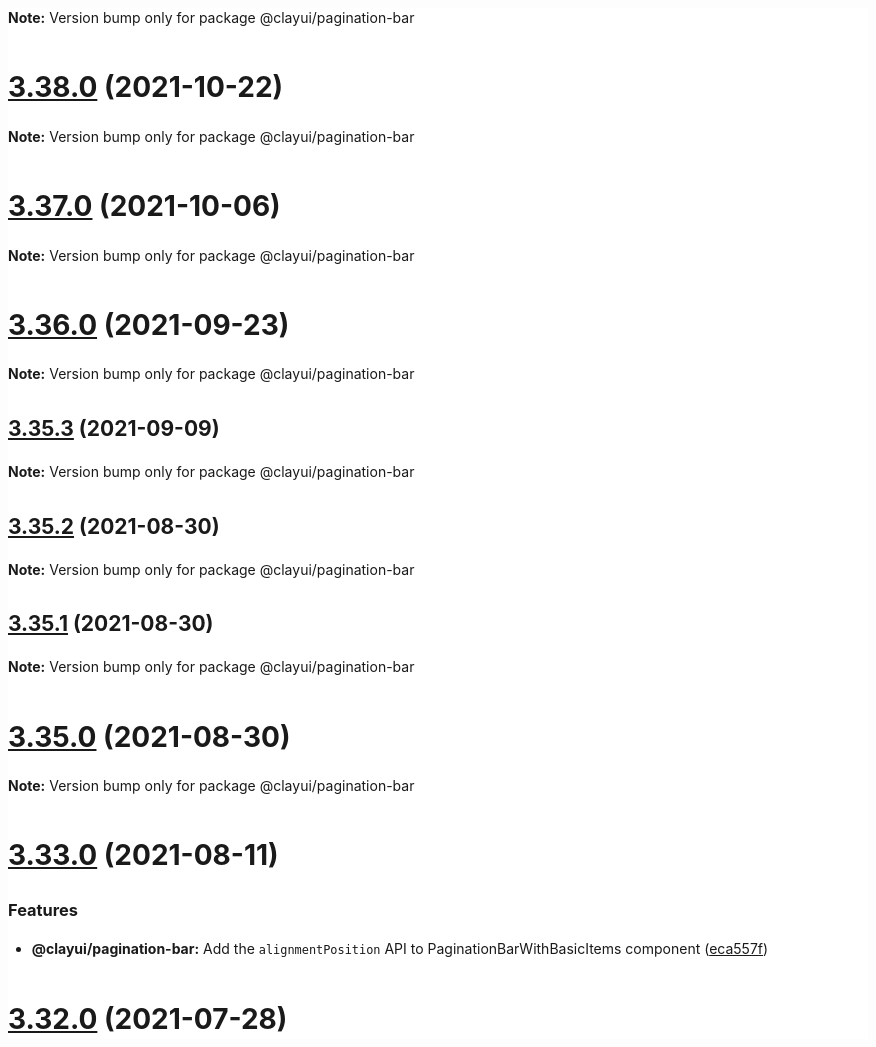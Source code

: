 **Note:** Version bump only for package @clayui/pagination-bar

# [3.38.0](https://github.com/liferay/clay/compare/v3.37.0...v3.38.0) (2021-10-22)

**Note:** Version bump only for package @clayui/pagination-bar

# [3.37.0](https://github.com/liferay/clay/compare/v3.36.0...v3.37.0) (2021-10-06)

**Note:** Version bump only for package @clayui/pagination-bar

# [3.36.0](https://github.com/liferay/clay/compare/v3.35.3...v3.36.0) (2021-09-23)

**Note:** Version bump only for package @clayui/pagination-bar

## [3.35.3](https://github.com/liferay/clay/compare/v3.35.2...v3.35.3) (2021-09-09)

**Note:** Version bump only for package @clayui/pagination-bar

## [3.35.2](https://github.com/liferay/clay/compare/v3.35.1...v3.35.2) (2021-08-30)

**Note:** Version bump only for package @clayui/pagination-bar

## [3.35.1](https://github.com/liferay/clay/compare/v3.35.0...v3.35.1) (2021-08-30)

**Note:** Version bump only for package @clayui/pagination-bar

# [3.35.0](https://github.com/liferay/clay/compare/v3.34.0...v3.35.0) (2021-08-30)

**Note:** Version bump only for package @clayui/pagination-bar

# [3.33.0](https://github.com/liferay/clay/compare/v3.32.1...v3.33.0) (2021-08-11)

### Features

-   **@clayui/pagination-bar:** Add the `alignmentPosition` API to PaginationBarWithBasicItems component ([eca557f](https://github.com/liferay/clay/commit/eca557f))

# [3.32.0](https://github.com/liferay/clay/compare/v3.31.0...v3.32.0) (2021-07-28)
